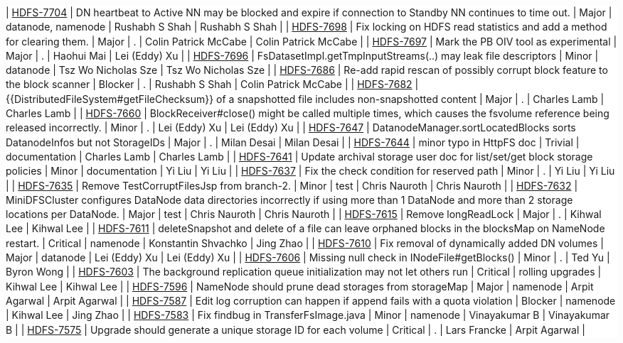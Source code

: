 | [HDFS-7704](https://issues.apache.org/jira/browse/HDFS-7704) | DN heartbeat to Active NN may be blocked and expire if connection to Standby NN continues to time out. |  Major | datanode, namenode | Rushabh S Shah | Rushabh S Shah |
| [HDFS-7698](https://issues.apache.org/jira/browse/HDFS-7698) | Fix locking on HDFS read statistics and add a method for clearing them. |  Major | . | Colin Patrick McCabe | Colin Patrick McCabe |
| [HDFS-7697](https://issues.apache.org/jira/browse/HDFS-7697) | Mark the PB OIV tool as experimental |  Major | . | Haohui Mai | Lei (Eddy) Xu |
| [HDFS-7696](https://issues.apache.org/jira/browse/HDFS-7696) | FsDatasetImpl.getTmpInputStreams(..) may leak file descriptors |  Minor | datanode | Tsz Wo Nicholas Sze | Tsz Wo Nicholas Sze |
| [HDFS-7686](https://issues.apache.org/jira/browse/HDFS-7686) | Re-add rapid rescan of possibly corrupt block feature to the block scanner |  Blocker | . | Rushabh S Shah | Colin Patrick McCabe |
| [HDFS-7682](https://issues.apache.org/jira/browse/HDFS-7682) | {{DistributedFileSystem#getFileChecksum}} of a snapshotted file includes non-snapshotted content |  Major | . | Charles Lamb | Charles Lamb |
| [HDFS-7660](https://issues.apache.org/jira/browse/HDFS-7660) | BlockReceiver#close() might be called multiple times, which causes the fsvolume reference being released incorrectly. |  Minor | . | Lei (Eddy) Xu | Lei (Eddy) Xu |
| [HDFS-7647](https://issues.apache.org/jira/browse/HDFS-7647) | DatanodeManager.sortLocatedBlocks sorts DatanodeInfos but not StorageIDs |  Major | . | Milan Desai | Milan Desai |
| [HDFS-7644](https://issues.apache.org/jira/browse/HDFS-7644) | minor typo in HttpFS doc |  Trivial | documentation | Charles Lamb | Charles Lamb |
| [HDFS-7641](https://issues.apache.org/jira/browse/HDFS-7641) | Update archival storage user doc for list/set/get block storage policies |  Minor | documentation | Yi Liu | Yi Liu |
| [HDFS-7637](https://issues.apache.org/jira/browse/HDFS-7637) | Fix the check condition for reserved path |  Minor | . | Yi Liu | Yi Liu |
| [HDFS-7635](https://issues.apache.org/jira/browse/HDFS-7635) | Remove TestCorruptFilesJsp from branch-2. |  Minor | test | Chris Nauroth | Chris Nauroth |
| [HDFS-7632](https://issues.apache.org/jira/browse/HDFS-7632) | MiniDFSCluster configures DataNode data directories incorrectly if using more than 1 DataNode and more than 2 storage locations per DataNode. |  Major | test | Chris Nauroth | Chris Nauroth |
| [HDFS-7615](https://issues.apache.org/jira/browse/HDFS-7615) | Remove longReadLock |  Major | . | Kihwal Lee | Kihwal Lee |
| [HDFS-7611](https://issues.apache.org/jira/browse/HDFS-7611) | deleteSnapshot and delete of a file can leave orphaned blocks in the blocksMap on NameNode restart. |  Critical | namenode | Konstantin Shvachko | Jing Zhao |
| [HDFS-7610](https://issues.apache.org/jira/browse/HDFS-7610) | Fix removal of dynamically added DN volumes |  Major | datanode | Lei (Eddy) Xu | Lei (Eddy) Xu |
| [HDFS-7606](https://issues.apache.org/jira/browse/HDFS-7606) | Missing null check in INodeFile#getBlocks() |  Minor | . | Ted Yu | Byron Wong |
| [HDFS-7603](https://issues.apache.org/jira/browse/HDFS-7603) | The background replication queue initialization may not let others run |  Critical | rolling upgrades | Kihwal Lee | Kihwal Lee |
| [HDFS-7596](https://issues.apache.org/jira/browse/HDFS-7596) | NameNode should prune dead storages from storageMap |  Major | namenode | Arpit Agarwal | Arpit Agarwal |
| [HDFS-7587](https://issues.apache.org/jira/browse/HDFS-7587) | Edit log corruption can happen if append fails with a quota violation |  Blocker | namenode | Kihwal Lee | Jing Zhao |
| [HDFS-7583](https://issues.apache.org/jira/browse/HDFS-7583) | Fix findbug in TransferFsImage.java |  Minor | namenode | Vinayakumar B | Vinayakumar B |
| [HDFS-7575](https://issues.apache.org/jira/browse/HDFS-7575) | Upgrade should generate a unique storage ID for each volume |  Critical | . | Lars Francke | Arpit Agarwal |
